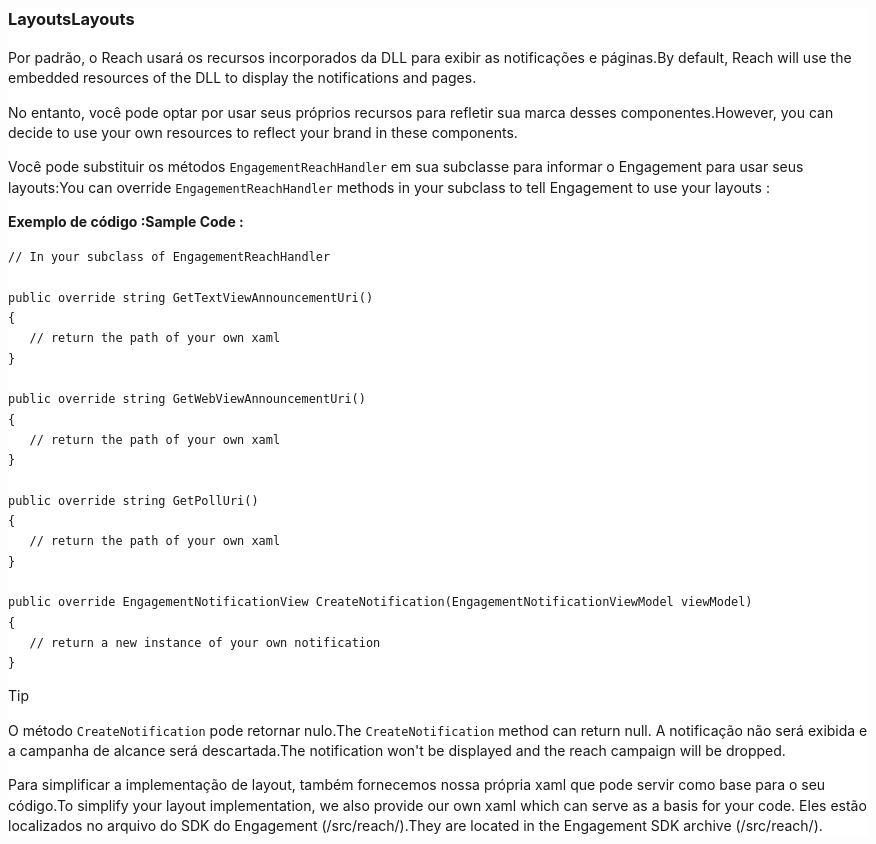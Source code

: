 ### <a name="layouts"></a><span data-ttu-id="5c7ce-172">Layouts</span><span class="sxs-lookup"><span data-stu-id="5c7ce-172">Layouts</span></span>
<span data-ttu-id="5c7ce-173">Por padrão, o Reach usará os recursos incorporados da DLL para exibir as notificações e páginas.</span><span class="sxs-lookup"><span data-stu-id="5c7ce-173">By default, Reach will use the embedded resources of the DLL to display the notifications and pages.</span></span>

<span data-ttu-id="5c7ce-174">No entanto, você pode optar por usar seus próprios recursos para refletir sua marca desses componentes.</span><span class="sxs-lookup"><span data-stu-id="5c7ce-174">However, you can decide to use your own resources to reflect your brand in these components.</span></span>

<span data-ttu-id="5c7ce-175">Você pode substituir os métodos `EngagementReachHandler` em sua subclasse para informar o Engagement para usar seus layouts:</span><span class="sxs-lookup"><span data-stu-id="5c7ce-175">You can override `EngagementReachHandler` methods in your subclass to tell Engagement to use your layouts :</span></span>

<span data-ttu-id="5c7ce-176">**Exemplo de código :**</span><span class="sxs-lookup"><span data-stu-id="5c7ce-176">**Sample Code :**</span></span>

    // In your subclass of EngagementReachHandler

    public override string GetTextViewAnnouncementUri()
    {
       // return the path of your own xaml
    }

    public override string GetWebViewAnnouncementUri()
    {
       // return the path of your own xaml
    }

    public override string GetPollUri()
    {
       // return the path of your own xaml
    }

    public override EngagementNotificationView CreateNotification(EngagementNotificationViewModel viewModel)
    {
       // return a new instance of your own notification
    }

> [!TIP]
> <span data-ttu-id="5c7ce-177">O método `CreateNotification` pode retornar nulo.</span><span class="sxs-lookup"><span data-stu-id="5c7ce-177">The `CreateNotification` method can return null.</span></span> <span data-ttu-id="5c7ce-178">A notificação não será exibida e a campanha de alcance será descartada.</span><span class="sxs-lookup"><span data-stu-id="5c7ce-178">The notification won't be displayed and the reach campaign will be dropped.</span></span>
> 
> 

<span data-ttu-id="5c7ce-179">Para simplificar a implementação de layout, também fornecemos nossa própria xaml que pode servir como base para o seu código.</span><span class="sxs-lookup"><span data-stu-id="5c7ce-179">To simplify your layout implementation, we also provide our own xaml which can serve as a basis for your code.</span></span> <span data-ttu-id="5c7ce-180">Eles estão localizados no arquivo do SDK do Engagement (/src/reach/).</span><span class="sxs-lookup"><span data-stu-id="5c7ce-180">They are located in the Engagement SDK archive (/src/reach/).</span></span>
